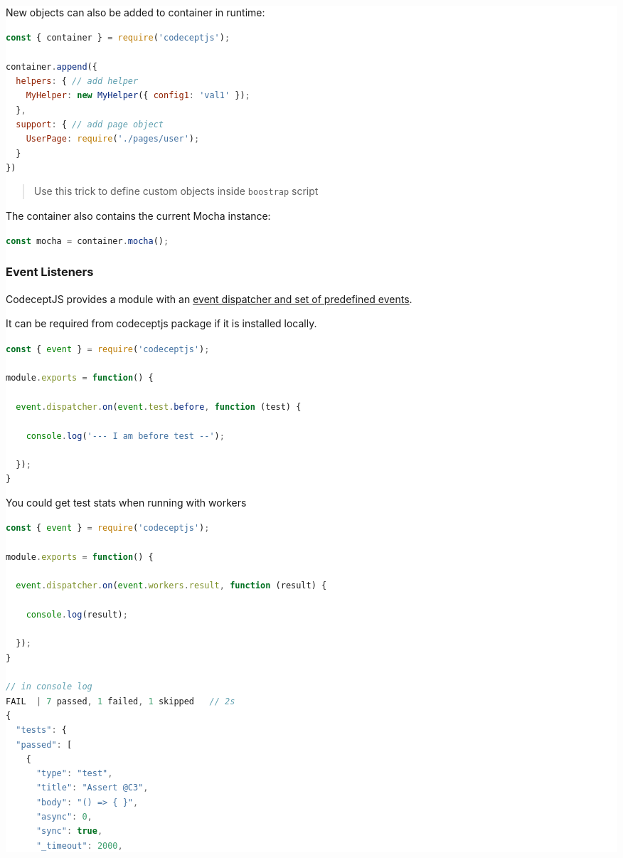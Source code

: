 New objects can also be added to container in runtime:

```js
const { container } = require('codeceptjs');

container.append({
  helpers: { // add helper
    MyHelper: new MyHelper({ config1: 'val1' });
  },
  support: { // add page object
    UserPage: require('./pages/user');
  }
})
```

> Use this trick to define custom objects inside `boostrap` script

The container also contains the current Mocha instance:

```js
const mocha = container.mocha();
```

### Event Listeners

CodeceptJS provides a module with an [event dispatcher and set of predefined events](https://github.com/Codeception/CodeceptJS/blob/master/lib/event.js).

It can be required from codeceptjs package if it is installed locally.

```js
const { event } = require('codeceptjs');

module.exports = function() {

  event.dispatcher.on(event.test.before, function (test) {

    console.log('--- I am before test --');

  });
}
```
You could get test stats when running with workers

```js
const { event } = require('codeceptjs');

module.exports = function() {

  event.dispatcher.on(event.workers.result, function (result) {

    console.log(result);

  });
}

// in console log
FAIL  | 7 passed, 1 failed, 1 skipped   // 2s
{
  "tests": {
  "passed": [
    {
      "type": "test",
      "title": "Assert @C3",
      "body": "() => { }",
      "async": 0,
      "sync": true,
      "_timeout": 2000,
```